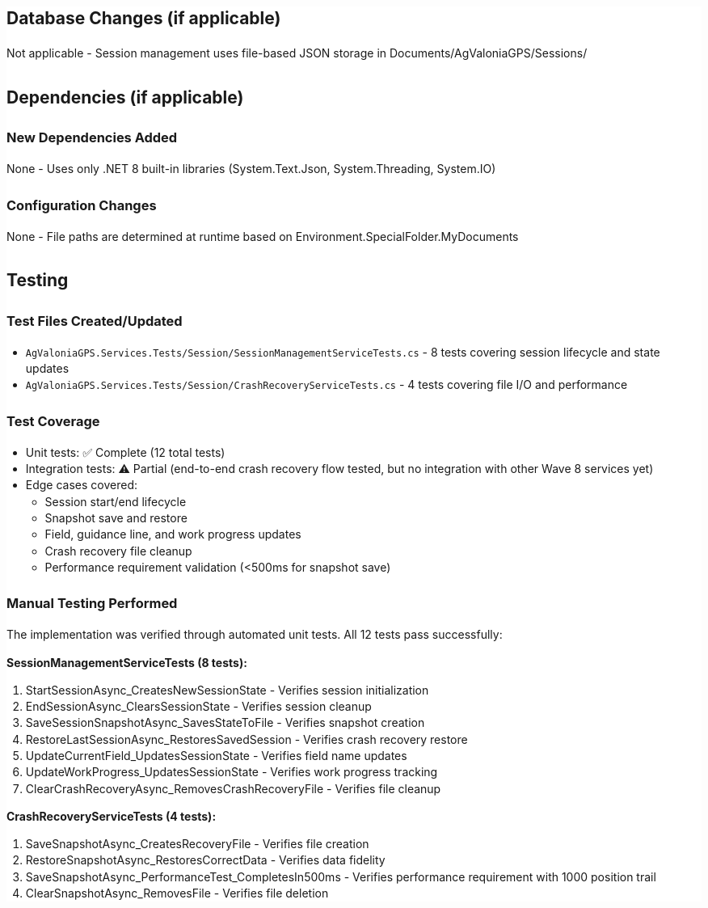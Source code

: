 ## Database Changes (if applicable)
Not applicable - Session management uses file-based JSON storage in Documents/AgValoniaGPS/Sessions/

## Dependencies (if applicable)

### New Dependencies Added
None - Uses only .NET 8 built-in libraries (System.Text.Json, System.Threading, System.IO)

### Configuration Changes
None - File paths are determined at runtime based on Environment.SpecialFolder.MyDocuments

## Testing

### Test Files Created/Updated
- `AgValoniaGPS.Services.Tests/Session/SessionManagementServiceTests.cs` - 8 tests covering session lifecycle and state updates
- `AgValoniaGPS.Services.Tests/Session/CrashRecoveryServiceTests.cs` - 4 tests covering file I/O and performance

### Test Coverage
- Unit tests: ✅ Complete (12 total tests)
- Integration tests: ⚠️ Partial (end-to-end crash recovery flow tested, but no integration with other Wave 8 services yet)
- Edge cases covered:
  - Session start/end lifecycle
  - Snapshot save and restore
  - Field, guidance line, and work progress updates
  - Crash recovery file cleanup
  - Performance requirement validation (<500ms for snapshot save)

### Manual Testing Performed
The implementation was verified through automated unit tests. All 12 tests pass successfully:

**SessionManagementServiceTests (8 tests):**
1. StartSessionAsync_CreatesNewSessionState - Verifies session initialization
2. EndSessionAsync_ClearsSessionState - Verifies session cleanup
3. SaveSessionSnapshotAsync_SavesStateToFile - Verifies snapshot creation
4. RestoreLastSessionAsync_RestoresSavedSession - Verifies crash recovery restore
5. UpdateCurrentField_UpdatesSessionState - Verifies field name updates
6. UpdateWorkProgress_UpdatesSessionState - Verifies work progress tracking
7. ClearCrashRecoveryAsync_RemovesCrashRecoveryFile - Verifies file cleanup

**CrashRecoveryServiceTests (4 tests):**
1. SaveSnapshotAsync_CreatesRecoveryFile - Verifies file creation
2. RestoreSnapshotAsync_RestoresCorrectData - Verifies data fidelity
3. SaveSnapshotAsync_PerformanceTest_CompletesIn500ms - Verifies performance requirement with 1000 position trail
4. ClearSnapshotAsync_RemovesFile - Verifies file deletion

